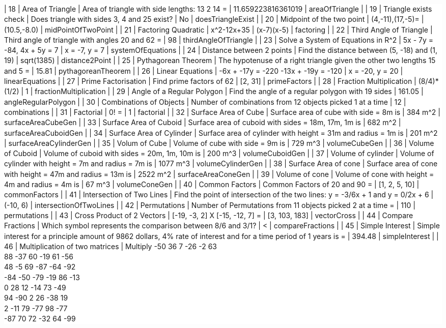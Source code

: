 | 18 | Area of Triangle | Area of triangle with side lengths: 13 2 14 =  | 11.659223816361019 | areaOfTriangle |
| 19 | Triangle exists check | Does triangle with sides 3, 4 and 25 exist? | No | doesTriangleExist |
| 20 | Midpoint of the two point | (4,-11),(17,-5)= | (10.5,-8.0) | midPointOfTwoPoint |
| 21 | Factoring Quadratic | x^2-12x+35 | (x-7)(x-5) | factoring |
| 22 | Third Angle of Triangle | Third angle of triangle with angles 20 and 62 =  | 98 | thirdAngleOfTriangle |
| 23 | Solve a System of Equations in R^2 | 5x - 7y = -84, 4x + 5y = 7 | x = -7, y = 7 | systemOfEquations |
| 24 | Distance between 2 points | Find the distance between (5, -18) and (1, 19) | sqrt(1385) | distance2Point |
| 25 | Pythagorean Theorem | The hypotenuse of a right triangle given the other two lengths 15 and 5 =  | 15.81 | pythagoreanTheorem |
| 26 | Linear Equations | -6x + -17y = -220
-13x + -19y = -120 | x = -20, y = 20 | linearEquations |
| 27 | Prime Factorisation | Find prime factors of 62 | [2, 31] | primeFactors |
| 28 | Fraction Multiplication | (8/4)*(1/2) | 1 | fractionMultiplication |
| 29 | Angle of a Regular Polygon | Find the angle of a regular polygon with 19 sides | 161.05 | angleRegularPolygon |
| 30 | Combinations of Objects | Number of combinations from 12 objects picked 1 at a time  | 12 | combinations |
| 31 | Factorial | 0! =  | 1 | factorial |
| 32 | Surface Area of Cube | Surface area of cube with side = 8m is | 384 m^2 | surfaceAreaCubeGen |
| 33 | Surface Area of Cuboid | Surface area of cuboid with sides = 18m, 17m, 1m is | 682 m^2 | surfaceAreaCuboidGen |
| 34 | Surface Area of Cylinder | Surface area of cylinder with height = 31m and radius = 1m is | 201 m^2 | surfaceAreaCylinderGen |
| 35 | Volum of Cube | Volume of cube with side = 9m is | 729 m^3 | volumeCubeGen |
| 36 | Volume of Cuboid | Volume of cuboid with sides = 20m, 1m, 10m is | 200 m^3 | volumeCuboidGen |
| 37 | Volume of cylinder | Volume of cylinder with height = 7m and radius = 7m is | 1077 m^3 | volumeCylinderGen |
| 38 | Surface Area of cone | Surface area of cone with height = 47m and radius = 13m is | 2522 m^2 | surfaceAreaConeGen |
| 39 | Volume of cone | Volume of cone with height = 4m and radius = 4m is | 67 m^3 | volumeConeGen |
| 40 | Common Factors | Common Factors of 20 and 90 =  | [1, 2, 5, 10] | commonFactors |
| 41 | Intersection of Two Lines | Find the point of intersection of the two lines: y = -3/6x + 1 and y = 0/2x + 6 | (-10, 6) | intersectionOfTwoLines |
| 42 | Permutations | Number of Permutations from 11 objects picked 2 at a time =   | 110 | permutations |
| 43 | Cross Product of 2 Vectors | [-19, -3, 2] X [-15, -12, 7] =  | [3, 103, 183] | vectorCross |
| 44 | Compare Fractions | Which symbol represents the comparison between 8/6 and 3/1? | < | compareFractions |
| 45 | Simple Interest | Simple interest for a principle amount of 9862 dollars, 4% rate of interest and for a time period of 1 years is =  | 394.48 | simpleInterest |
| 46 | Multiplication of two matrices | Multiply
   -50      36       7     -26      -2      63  
    88     -37      60     -19      61     -56  
    48      -5      69     -87     -64     -92  
   -84     -50     -79     -19      86     -13  
     0      28      12     -14      73     -49  
    94     -90       2      26     -38      19  
     2     -11      79     -77      98     -77  
   -87      70      72     -32      64     -99  
